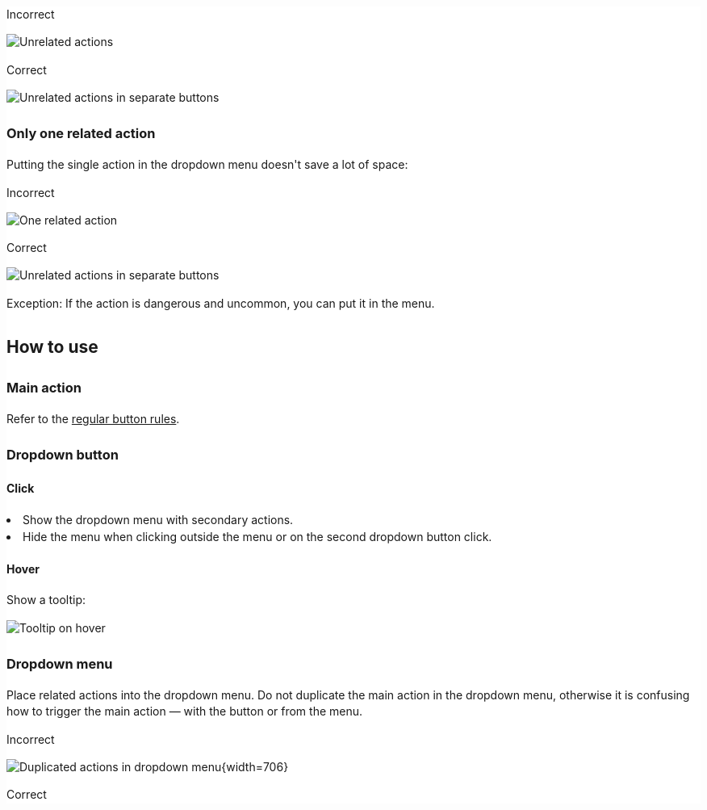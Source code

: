 <format color="E55765" style="bold">Incorrect</format>

<img src="split_button_unrelated_actions.png" alt="Unrelated actions" width="706"/>

<format color="369650" style="bold">Correct</format>

<img src="split_button_unrelated_actions_correct.png" alt="Unrelated actions in separate buttons" width="706"/>


### Only one related action

Putting the single action in the dropdown menu doesn't save a lot of space:

<format color="E55765" style="bold">Incorrect</format>

<img src="split_button_one_action.png" alt="One related action" width="706"/>

<format color="369650" style="bold">Correct</format>

<img src="split_button_unrelated_actions_correct.png" alt="Unrelated actions in separate buttons" width="706"/>

<note><control>Exception</control>: If the action is <a anchor="the-second-action-is-dangerous-and-uncommon">dangerous and uncommon</a>, you can put it in the menu.</note>

## How to use

### Main action
Refer to the [regular button rules](button.topic#how-to-use).

### Dropdown button
#### Click

<list>
<li>Show the dropdown menu with secondary actions.</li>
<li>Hide the menu when clicking outside the menu or on the second dropdown button click.</li>
</list>

#### Hover
Show a tooltip:

<img src="split_button_tooltip_on_hover.png" width="706" alt="Tooltip on hover"/>

### Dropdown menu

Place related actions into the dropdown menu. Do not duplicate the main action in the dropdown menu, otherwise it is confusing how to trigger the main action — with the button or from the menu.

<format color="E55765" style="bold">Incorrect</format>

![Duplicated actions in dropdown menu](split_button_duplicated_action.png){width=706}

<format color="369650" style="bold">Correct</format>

